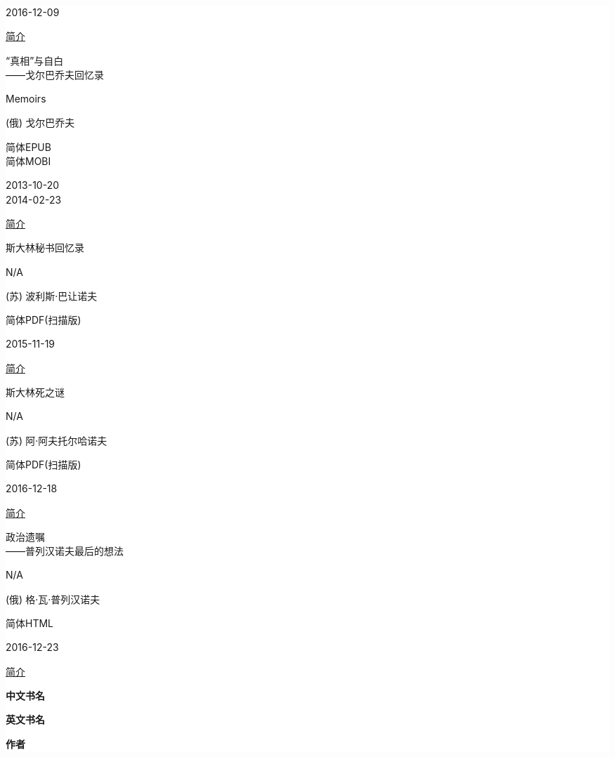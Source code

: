 2016-12-09

[简介](https://goo.gl/ywDnJ7)

“真相”与自白  
——戈尔巴乔夫回忆录

Memoirs

(俄) 戈尔巴乔夫

简体EPUB  
简体MOBI

2013-10-20  
2014-02-23

[简介](https://goo.gl/L3kgTI)

斯大林秘书回忆录

N/A

(苏) 波利斯·巴让诺夫

简体PDF(扫描版)

2015-11-19

[简介](https://goo.gl/RnT8pT)

斯大林死之谜

N/A

(苏) 阿·阿夫托尔哈诺夫

简体PDF(扫描版)

2016-12-18

[简介](https://goo.gl/TrwBKb)

政治遗嘱  
——普列汉诺夫最后的想法

N/A

(俄) 格·瓦·普列汉诺夫

简体HTML

2016-12-23

[简介](https://goo.gl/qOugty)

  
  

**中文书名**

**英文书名**

**作者**
